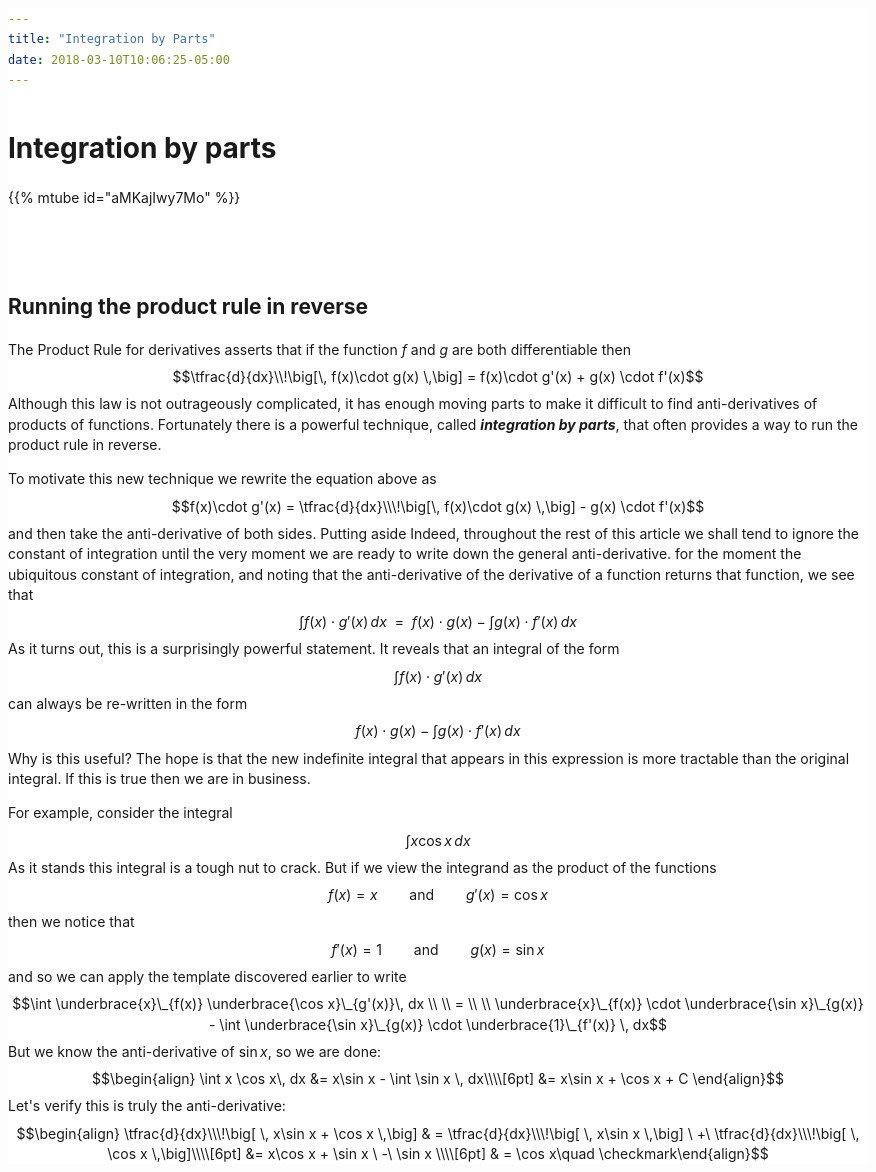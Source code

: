 ```yaml
---
title: "Integration by Parts"
date: 2018-03-10T10:06:25-05:00
---
```




# Integration by parts

{{% mtube id="aMKajIwy7Mo" %}}

<br><br>

## Running the product rule in reverse

The Product Rule for derivatives asserts that if the function $f$ and $g$ are both differentiable then 
$$\tfrac{d}{dx}\\!\big[\, f(x)\cdot g(x) \,\big] = f(x)\cdot g'(x) + g(x) \cdot f'(x)$$ 
Although this law is not outrageously complicated, it has enough moving parts to make it difficult to find anti-derivatives of products of functions. Fortunately there is a powerful technique, called ***integration by parts***, that often provides a way to run the product rule in reverse.

To motivate this new technique we rewrite the equation above as 
$$f(x)\cdot g'(x) = \tfrac{d}{dx}\\\!\big[\, f(x)\cdot g(x) \,\big] - g(x) \cdot f'(x)$$
and then take the anti-derivative of both sides. Putting aside
<span class="sidenote">Indeed, throughout the rest of this article we shall tend to ignore the constant of integration until the very moment we are ready to write down the general anti-derivative.</span> 
for the moment the ubiquitous constant of integration, and noting that the anti-derivative of the derivative of a function returns that function, we see that 
$$\int f(x)\cdot g'(x) \, dx \ \ = \ \ f(x)\cdot g(x) - \int g(x) \cdot f'(x)\, dx$$ 
As it turns out, this is a surprisingly powerful statement. It reveals that an integral of the form 
$$\int f(x)\cdot g'(x) \, dx$$ 
can always be re-written in the form 
$$f(x)\cdot g(x) - \int g(x) \cdot f'(x)\, dx$$ 
Why is this useful? The hope is that the new indefinite integral that appears in this expression is more tractable than the original integral. If this is true then we are in business.

For example, consider the integral 
$$\int x \cos x\, dx$$ 
As it stands this integral is a tough nut to crack. But if we view the integrand as the product of the functions 
$$f(x) = x\qquad \text{and}\qquad g'(x) = \cos x$$ 
then we notice that 
$$f'(x) = 1\qquad \text{and}\qquad g(x) = \sin x$$
and so we can apply the template discovered earlier to write 
$$\int \underbrace{x}\_{f(x)} \underbrace{\cos x}\_{g'(x)}\, dx \\ \\ = \\ \\ \underbrace{x}\_{f(x)} \cdot \underbrace{\sin x}\_{g(x)} - \int \underbrace{\sin x}\_{g(x)} \cdot \underbrace{1}\_{f'(x)} \, dx$$ 
But we know the anti-derivative of $\sin x$, so we are done: 
$$\begin{align} \int x \cos x\, dx &= x\sin x - \int \sin x \, dx\\\\[6pt] 
&= x\sin x + \cos x + C \end{align}$$ 
Let's verify this is truly the anti-derivative: 
$$\begin{align} \tfrac{d}{dx}\\\!\big[ \, x\sin x + \cos x \,\big] 
& = \tfrac{d}{dx}\\\!\big[ \, x\sin x \,\big] \ +\ \tfrac{d}{dx}\\\!\big[ \, \cos x \,\big]\\\\[6pt] 
&= x\cos x + \sin x \ -\ \sin x \\\\[6pt]
& = \cos x\quad \checkmark\end{align}$$
